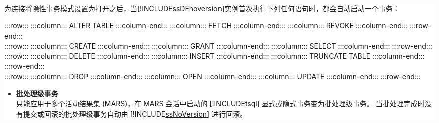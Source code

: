  为连接将隐性事务模式设置为打开之后，当[!INCLUDE[ssDEnoversion](../includes/ssdenoversion-md.md)]实例首次执行下列任何语句时，都会自动启动一个事务：  
  
:::row:::
    :::column:::
        ALTER TABLE
    :::column-end:::
    :::column:::
        FETCH
    :::column-end:::
    :::column:::
        REVOKE
    :::column-end:::
:::row-end:::  
:::row:::
    :::column:::
        CREATE
    :::column-end:::
    :::column:::
        GRANT
    :::column-end:::
    :::column:::
        SELECT
    :::column-end:::
:::row-end:::  
:::row:::
    :::column:::
        DELETE
    :::column-end:::
    :::column:::
        INSERT
    :::column-end:::
    :::column:::
        TRUNCATE TABLE
    :::column-end:::
:::row-end:::  
:::row:::
    :::column:::
        DROP
    :::column-end:::
    :::column:::
        OPEN
    :::column-end:::
    :::column:::
        UPDATE
    :::column-end:::
:::row-end:::

-  **批处理级事务**  
   只能应用于多个活动结果集 (MARS)，在 MARS 会话中启动的 [!INCLUDE[tsql](../includes/tsql-md.md)] 显式或隐式事务变为批处理级事务。 当批处理完成时没有提交或回滚的批处理级事务自动由 [!INCLUDE[ssNoVersion](../includes/ssnoversion-md.md)] 进行回滚。  
  